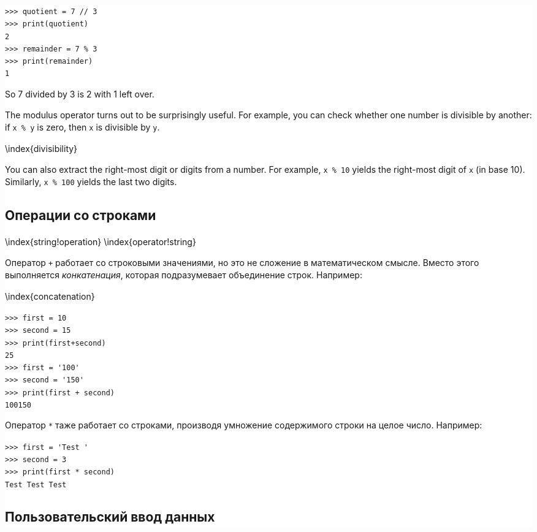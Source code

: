 ~~~~ {.python .trinket height="240"}
>>> quotient = 7 // 3
>>> print(quotient)
2
>>> remainder = 7 % 3
>>> print(remainder)
1
~~~~

So 7 divided by 3 is 2 with 1 left over.

The modulus operator turns out to be surprisingly useful. For example,
you can check whether one number is divisible by another: if `x %
y` is zero, then `x` is divisible by `y`.

\index{divisibility}

You can also extract the right-most digit or digits from a number. For
example, `x % 10` yields the right-most digit of
`x` (in base 10). Similarly, `x % 100` yields the
last two digits.

Операции со строками
-----------------

\index{string!operation}
\index{operator!string}

Оператор `+` работает со строковыми значениями, но это не сложение в математическом 
смысле. Вместо этого выполняется *конкатенация*, которая подразумевает объединение строк. 
Например:

\index{concatenation}

~~~~ {.python}
>>> first = 10
>>> second = 15
>>> print(first+second)
25
>>> first = '100'
>>> second = '150'
>>> print(first + second)
100150
~~~~

Оператор `*` таже работает со строками, производя умножение содержимого строки на целое число. 
Например:

~~~~ {.python}
>>> first = 'Test '
>>> second = 3
>>> print(first * second)
Test Test Test
~~~~

Пользовательский ввод данных
-------------------------
